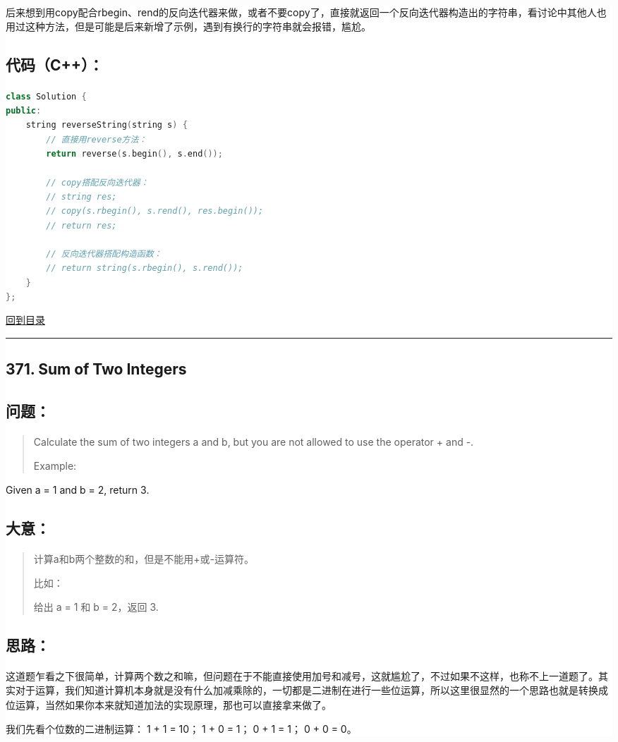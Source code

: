 后来想到用copy配合rbegin、rend的反向迭代器来做，或者不要copy了，直接就返回一个反向迭代器构造出的字符串，看讨论中其他人也用过这种方法，但是可能是后来新增了示例，遇到有换行的字符串就会报错，尴尬。

## 代码（C++）：
```cpp
class Solution {
public:
    string reverseString(string s) {
        // 直接用reverse方法：
        return reverse(s.begin(), s.end());

        // copy搭配反向迭代器：
        // string res;
        // copy(s.rbegin(), s.rend(), res.begin());
        // return res;

        // 反向迭代器搭配构造函数：
        // return string(s.rbegin(), s.rend());
    }
};
```

[回到目录](#Catalogue)

-------------------------

## <a name="371"/>371. Sum of Two Integers
## 问题：
> Calculate the sum of two integers a and b, but you are not allowed to use the operator + and -.
>
> Example:
>
Given a = 1 and b = 2, return 3.

## 大意：
> 计算a和b两个整数的和，但是不能用+或-运算符。
>
> 比如：
>
> 给出 a = 1 和 b = 2，返回 3.

## 思路：
这道题乍看之下很简单，计算两个数之和嘛，但问题在于不能直接使用加号和减号，这就尴尬了，不过如果不这样，也称不上一道题了。其实对于运算，我们知道计算机本身就是没有什么加减乘除的，一切都是二进制在进行一些位运算，所以这里很显然的一个思路也就是转换成位运算，当然如果你本来就知道加法的实现原理，那也可以直接拿来做了。

我们先看个位数的二进制运算：
1 + 1 = 10；
1 + 0 = 1；
0 + 1 = 1；
0 + 0 = 0。
